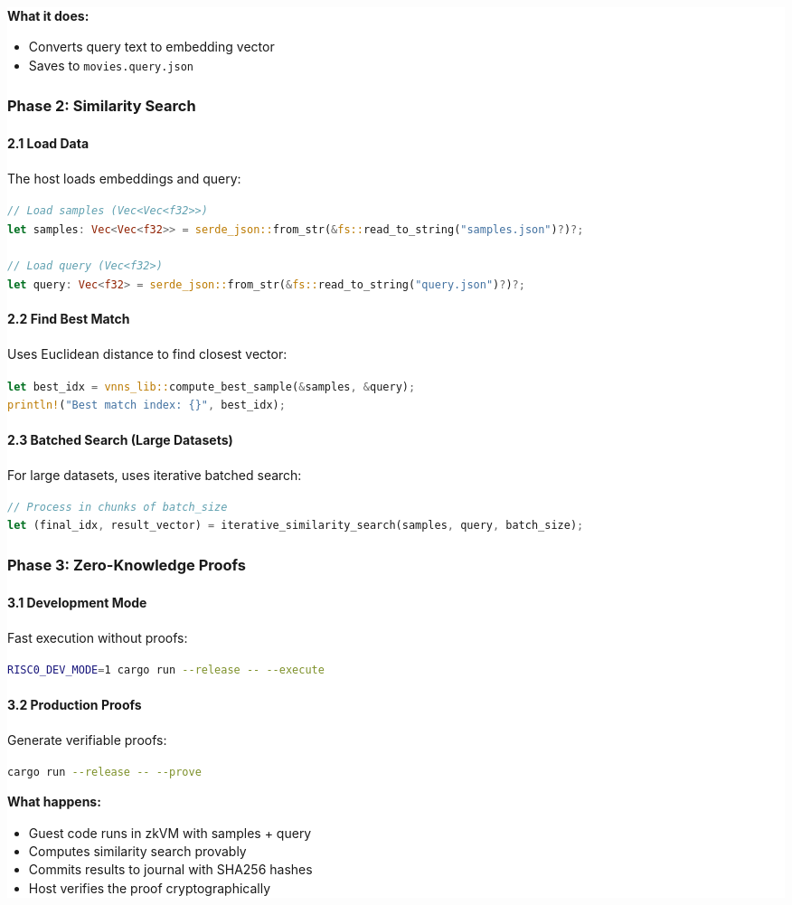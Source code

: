 **What it does:**
- Converts query text to embedding vector
- Saves to `movies.query.json`

### Phase 2: Similarity Search

#### 2.1 Load Data

The host loads embeddings and query:

```rust
// Load samples (Vec<Vec<f32>>)
let samples: Vec<Vec<f32>> = serde_json::from_str(&fs::read_to_string("samples.json")?)?;

// Load query (Vec<f32>)
let query: Vec<f32> = serde_json::from_str(&fs::read_to_string("query.json")?)?;
```

#### 2.2 Find Best Match

Uses Euclidean distance to find closest vector:

```rust
let best_idx = vnns_lib::compute_best_sample(&samples, &query);
println!("Best match index: {}", best_idx);
```

#### 2.3 Batched Search (Large Datasets)

For large datasets, uses iterative batched search:

```rust
// Process in chunks of batch_size
let (final_idx, result_vector) = iterative_similarity_search(samples, query, batch_size);
```

### Phase 3: Zero-Knowledge Proofs

#### 3.1 Development Mode

Fast execution without proofs:

```bash
RISC0_DEV_MODE=1 cargo run --release -- --execute
```

#### 3.2 Production Proofs

Generate verifiable proofs:

```bash
cargo run --release -- --prove
```

**What happens:**
- Guest code runs in zkVM with samples + query
- Computes similarity search provably
- Commits results to journal with SHA256 hashes
- Host verifies the proof cryptographically

